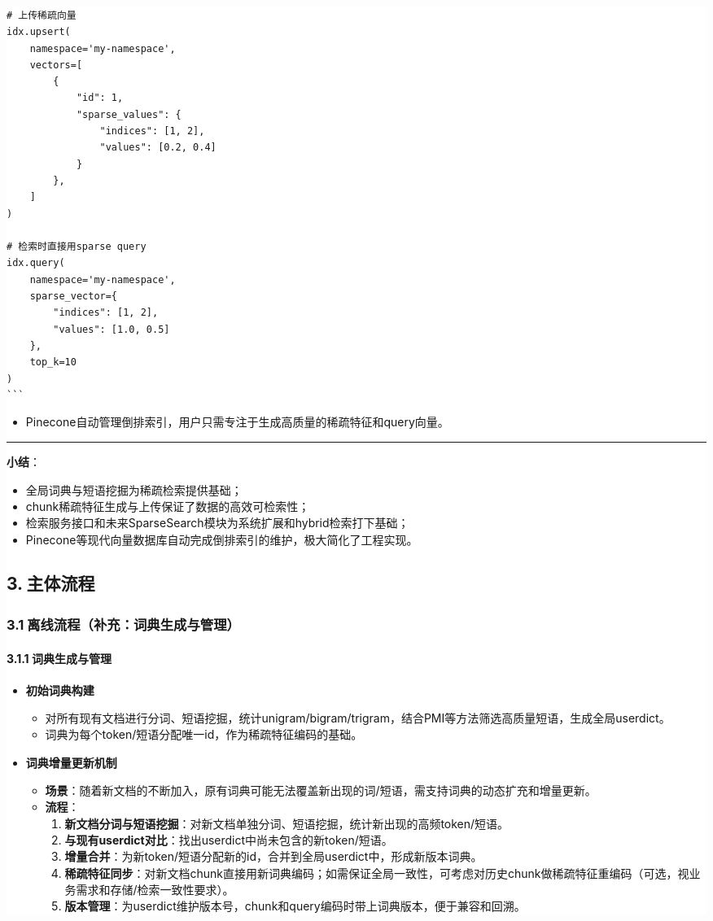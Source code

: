     # 上传稀疏向量
    idx.upsert(
        namespace='my-namespace',
        vectors=[
            {
                "id": 1,
                "sparse_values": {
                    "indices": [1, 2],
                    "values": [0.2, 0.4]
                }
            },
        ]
    )

    # 检索时直接用sparse query
    idx.query(
        namespace='my-namespace',
        sparse_vector={
            "indices": [1, 2],
            "values": [1.0, 0.5]
        },
        top_k=10
    )
    ```

  - Pinecone自动管理倒排索引，用户只需专注于生成高质量的稀疏特征和query向量。

---

**小结**：  
- 全局词典与短语挖掘为稀疏检索提供基础；
- chunk稀疏特征生成与上传保证了数据的高效可检索性；
- 检索服务接口和未来SparseSearch模块为系统扩展和hybrid检索打下基础；
- Pinecone等现代向量数据库自动完成倒排索引的维护，极大简化了工程实现。

## 3. 主体流程

### 3.1 离线流程（补充：词典生成与管理）

#### 3.1.1 词典生成与管理

- **初始词典构建**  
  - 对所有现有文档进行分词、短语挖掘，统计unigram/bigram/trigram，结合PMI等方法筛选高质量短语，生成全局userdict。
  - 词典为每个token/短语分配唯一id，作为稀疏特征编码的基础。

- **词典增量更新机制**  
  - **场景**：随着新文档的不断加入，原有词典可能无法覆盖新出现的词/短语，需支持词典的动态扩充和增量更新。
  - **流程**：
    1. **新文档分词与短语挖掘**：对新文档单独分词、短语挖掘，统计新出现的高频token/短语。
    2. **与现有userdict对比**：找出userdict中尚未包含的新token/短语。
    3. **增量合并**：为新token/短语分配新的id，合并到全局userdict中，形成新版本词典。
    4. **稀疏特征同步**：对新文档chunk直接用新词典编码；如需保证全局一致性，可考虑对历史chunk做稀疏特征重编码（可选，视业务需求和存储/检索一致性要求）。
    5. **版本管理**：为userdict维护版本号，chunk和query编码时带上词典版本，便于兼容和回溯。
